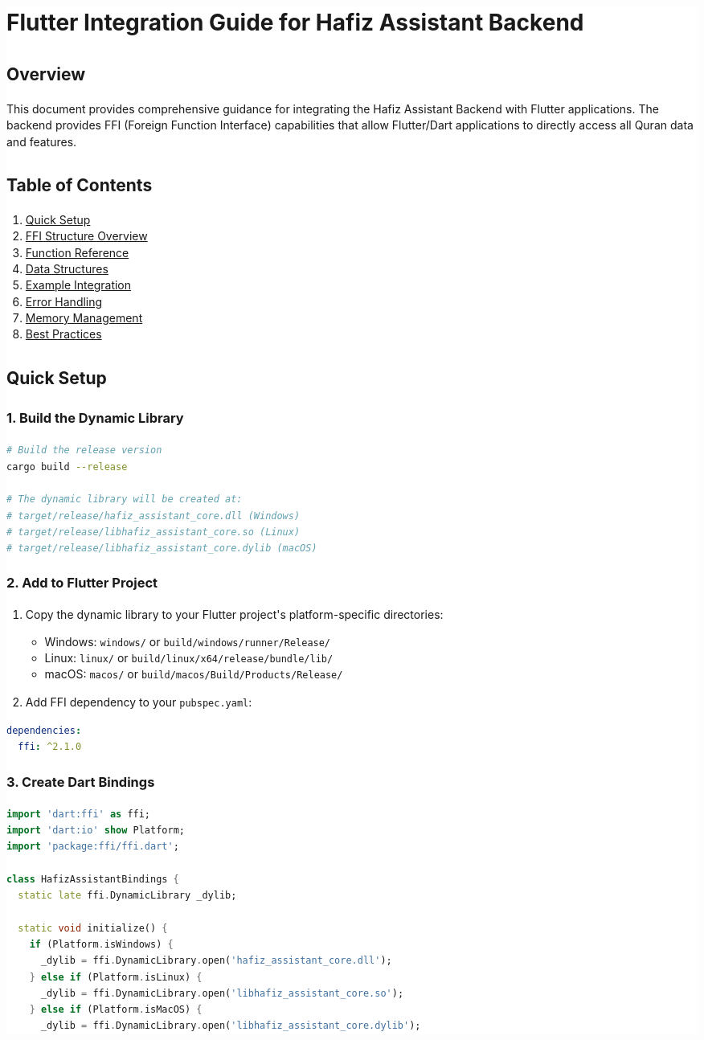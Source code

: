 # Flutter Integration Guide for Hafiz Assistant Backend

## Overview

This document provides comprehensive guidance for integrating the Hafiz Assistant Backend with Flutter applications. The backend provides FFI (Foreign Function Interface) capabilities that allow Flutter/Dart applications to directly access all Quran data and features.

## Table of Contents

1. [Quick Setup](#quick-setup)
2. [FFI Structure Overview](#ffi-structure-overview)
3. [Function Reference](#function-reference)
4. [Data Structures](#data-structures)
5. [Example Integration](#example-integration)
6. [Error Handling](#error-handling)
7. [Memory Management](#memory-management)
8. [Best Practices](#best-practices)

## Quick Setup

### 1. Build the Dynamic Library

```bash
# Build the release version
cargo build --release

# The dynamic library will be created at:
# target/release/hafiz_assistant_core.dll (Windows)
# target/release/libhafiz_assistant_core.so (Linux)
# target/release/libhafiz_assistant_core.dylib (macOS)
```

### 2. Add to Flutter Project

1. Copy the dynamic library to your Flutter project's platform-specific directories:
   - Windows: `windows/` or `build/windows/runner/Release/`
   - Linux: `linux/` or `build/linux/x64/release/bundle/lib/`
   - macOS: `macos/` or `build/macos/Build/Products/Release/`

2. Add FFI dependency to your `pubspec.yaml`:
```yaml
dependencies:
  ffi: ^2.1.0
```

### 3. Create Dart Bindings

```dart
import 'dart:ffi' as ffi;
import 'dart:io' show Platform;
import 'package:ffi/ffi.dart';

class HafizAssistantBindings {
  static late ffi.DynamicLibrary _dylib;
  
  static void initialize() {
    if (Platform.isWindows) {
      _dylib = ffi.DynamicLibrary.open('hafiz_assistant_core.dll');
    } else if (Platform.isLinux) {
      _dylib = ffi.DynamicLibrary.open('libhafiz_assistant_core.so');
    } else if (Platform.isMacOS) {
      _dylib = ffi.DynamicLibrary.open('libhafiz_assistant_core.dylib');
```